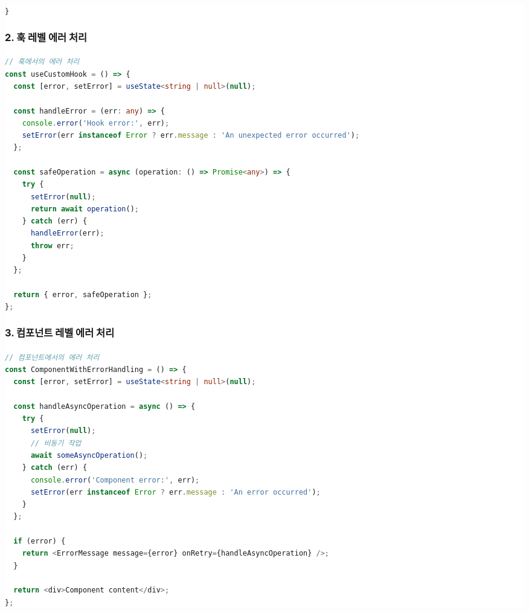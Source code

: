 ```typescript
}
```

### 2. 훅 레벨 에러 처리

```typescript
// 훅에서의 에러 처리
const useCustomHook = () => {
  const [error, setError] = useState<string | null>(null);

  const handleError = (err: any) => {
    console.error('Hook error:', err);
    setError(err instanceof Error ? err.message : 'An unexpected error occurred');
  };

  const safeOperation = async (operation: () => Promise<any>) => {
    try {
      setError(null);
      return await operation();
    } catch (err) {
      handleError(err);
      throw err;
    }
  };

  return { error, safeOperation };
};
```

### 3. 컴포넌트 레벨 에러 처리

```typescript
// 컴포넌트에서의 에러 처리
const ComponentWithErrorHandling = () => {
  const [error, setError] = useState<string | null>(null);

  const handleAsyncOperation = async () => {
    try {
      setError(null);
      // 비동기 작업
      await someAsyncOperation();
    } catch (err) {
      console.error('Component error:', err);
      setError(err instanceof Error ? err.message : 'An error occurred');
    }
  };

  if (error) {
    return <ErrorMessage message={error} onRetry={handleAsyncOperation} />;
  }

  return <div>Component content</div>;
};
```
